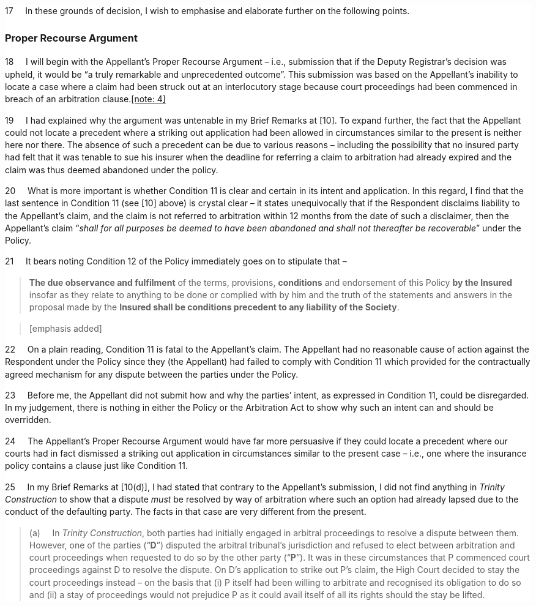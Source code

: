 17     In these grounds of decision, I wish to emphasise and elaborate further on the following points.

### Proper Recourse Argument

18     I will begin with the Appellant’s Proper Recourse Argument – i.e., submission that if the Deputy Registrar’s decision was upheld, it would be “a truly remarkable and unprecedented outcome”. This submission was based on the Appellant’s inability to locate a case where a claim had been struck out at an interlocutory stage because court proceedings had been commenced in breach of an arbitration clause.[\[note: 4\]](#Ftn_4)

19     I had explained why the argument was untenable in my Brief Remarks at \[10\]. To expand further, the fact that the Appellant could not locate a precedent where a striking out application had been allowed in circumstances similar to the present is neither here nor there. The absence of such a precedent can be due to various reasons – including the possibility that no insured party had felt that it was tenable to sue his insurer when the deadline for referring a claim to arbitration had already expired and the claim was thus deemed abandoned under the policy.

20     What is more important is whether Condition 11 is clear and certain in its intent and application. In this regard, I find that the last sentence in Condition 11 (see \[10\] above) is crystal clear – it states unequivocally that if the Respondent disclaims liability to the Appellant’s claim, and the claim is not referred to arbitration within 12 months from the date of such a disclaimer, then the Appellant’s claim “_shall for all purposes be deemed to have been abandoned and shall not thereafter be recoverable_” under the Policy.

21     It bears noting Condition 12 of the Policy immediately goes on to stipulate that –

> **The due observance and fulfilment** of the terms, provisions, **conditions** and endorsement of this Policy **by the Insured** insofar as they relate to anything to be done or complied with by him and the truth of the statements and answers in the proposal made by the **Insured shall be conditions precedent to any liability of the Society**.

> \[emphasis added\]

22     On a plain reading, Condition 11 is fatal to the Appellant’s claim. The Appellant had no reasonable cause of action against the Respondent under the Policy since they (the Appellant) had failed to comply with Condition 11 which provided for the contractually agreed mechanism for any dispute between the parties under the Policy.

23     Before me, the Appellant did not submit how and why the parties’ intent, as expressed in Condition 11, could be disregarded. In my judgement, there is nothing in either the Policy or the Arbitration Act to show why such an intent can and should be overridden.

24     The Appellant’s Proper Recourse Argument would have far more persuasive if they could locate a precedent where our courts had in fact dismissed a striking out application in circumstances similar to the present case – i.e., one where the insurance policy contains a clause just like Condition 11.

25     In my Brief Remarks at \[10(d)\], I had stated that contrary to the Appellant’s submission, I did not find anything in _Trinity Construction_ to show that a dispute _must_ be resolved by way of arbitration where such an option had already lapsed due to the conduct of the defaulting party. The facts in that case are very different from the present.

> (a)     In _Trinity Construction_, both parties had initially engaged in arbitral proceedings to resolve a dispute between them. However, one of the parties (“**D**”) disputed the arbitral tribunal’s jurisdiction and refused to elect between arbitration and court proceedings when requested to do so by the other party (“**P**”). It was in these circumstances that P commenced court proceedings against D to resolve the dispute. On D’s application to strike out P’s claim, the High Court decided to stay the court proceedings instead – on the basis that (i) P itself had been willing to arbitrate and recognised its obligation to do so and (ii) a stay of proceedings would not prejudice P as it could avail itself of all its rights should the stay be lifted.


[^2]: Appellant’s Skeletal Submissions dated 1 July 2022 at \[2\] – \[7\].
[^3]: Appellant’s Skeletal Submissions dated 1 July 2022 at \[2\] and \[5\].
[^4]: Appellant’s Skeletal Submissions dated 1 July 2022 at \[2\].
[^5]: Appellant’s Skeletal Submissions dated 1 July 2022 at \[9\].
[^6]: 1st Defendant’s Statement of Claim Against the Third Party dated 8 October 2021 at \[7\]; Affidavit of Koh Yun Hao dated 10 March 2022 at \[4\] – \[16\]; Record of Proceedings for 4 July 2022 at page 8 (lines D – E).
[^7]: In the context of the Policy, the word “society” refers to the 3rd Party.
[^8]: Appellant’s Skeletal Submissions at \[8\] and \[9\].
[^9]: Appellant’s Skeletal Submissions at \[2\] – \[7\].
[^10]: Appellant’s Skeletal Submissions at \[2\], \[5\].
[^11]: Affidavit of Nur Hafeezah binte Juhari dated 28 December 2021 at page 50.
[^12]: Affidavit of Nur Hafeezah binte Juhari dated 28 December 2021 at page 52 and 53.
[^13]: Respondent’s Written Submissions dated 30 June 2022 at \[27\] and \[32(d)\].